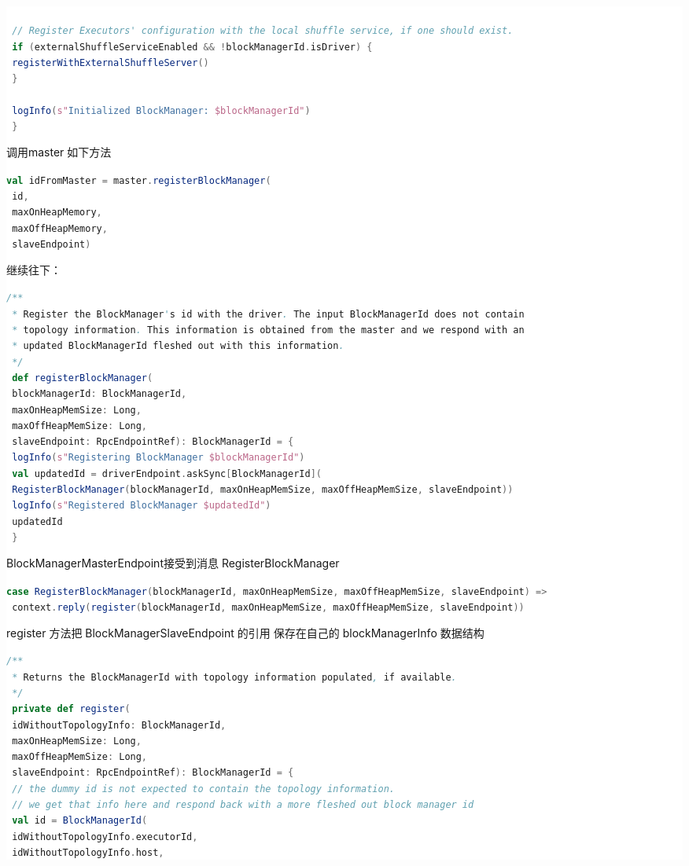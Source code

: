 ```scala

 // Register Executors' configuration with the local shuffle service, if one should exist.
 if (externalShuffleServiceEnabled && !blockManagerId.isDriver) {
 registerWithExternalShuffleServer()
 }

 logInfo(s"Initialized BlockManager: $blockManagerId")
 }

```

调用master 如下方法

```scala  
val idFromMaster = master.registerBlockManager(
 id,
 maxOnHeapMemory,
 maxOffHeapMemory,
 slaveEndpoint)
```


继续往下：


```scala
/**
 * Register the BlockManager's id with the driver. The input BlockManagerId does not contain
 * topology information. This information is obtained from the master and we respond with an
 * updated BlockManagerId fleshed out with this information.
 */
 def registerBlockManager(
 blockManagerId: BlockManagerId,
 maxOnHeapMemSize: Long,
 maxOffHeapMemSize: Long,
 slaveEndpoint: RpcEndpointRef): BlockManagerId = {
 logInfo(s"Registering BlockManager $blockManagerId")
 val updatedId = driverEndpoint.askSync[BlockManagerId](
 RegisterBlockManager(blockManagerId, maxOnHeapMemSize, maxOffHeapMemSize, slaveEndpoint))
 logInfo(s"Registered BlockManager $updatedId")
 updatedId
 }

```


BlockManagerMasterEndpoint接受到消息 RegisterBlockManager

```scala  
case RegisterBlockManager(blockManagerId, maxOnHeapMemSize, maxOffHeapMemSize, slaveEndpoint) =>
 context.reply(register(blockManagerId, maxOnHeapMemSize, maxOffHeapMemSize, slaveEndpoint))
```


register 方法把 BlockManagerSlaveEndpoint 的引用 保存在自己的 blockManagerInfo 数据结构

```scala  
/**
 * Returns the BlockManagerId with topology information populated, if available.
 */
 private def register(
 idWithoutTopologyInfo: BlockManagerId,
 maxOnHeapMemSize: Long,
 maxOffHeapMemSize: Long,
 slaveEndpoint: RpcEndpointRef): BlockManagerId = {
 // the dummy id is not expected to contain the topology information.
 // we get that info here and respond back with a more fleshed out block manager id
 val id = BlockManagerId(
 idWithoutTopologyInfo.executorId,
 idWithoutTopologyInfo.host,
```